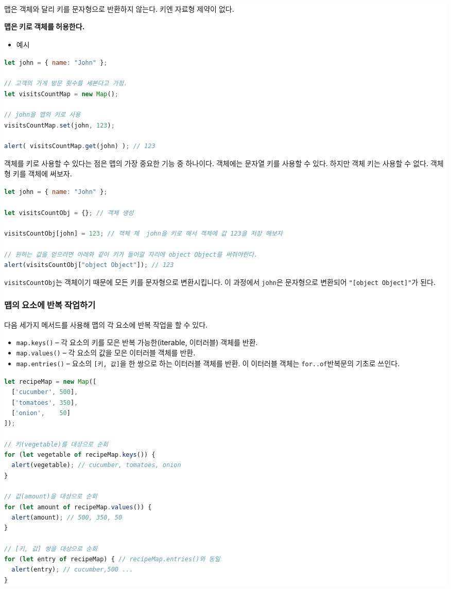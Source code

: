 맵은 객체와 달리 키를 문자형으로 반환하지 않는다. 키엔 자료형 제약이 없다.

**맵은 키로 객체를 허용한다.**

- 예시

```javascript
let john = { name: "John" };

// 고객의 가게 방문 횟수를 세본다고 가정.
let visitsCountMap = new Map();

// john을 맵의 키로 사용
visitsCountMap.set(john, 123);

alert( visitsCountMap.get(john) ); // 123
```

객체를 키로 사용할 수 있다는 점은 맵의 가장 중요한 기능 중 하나이다. 객체에는 문자열 키를 사용할 수 있다. 하지만 객체 키는 사용할 수 없다. 객체형 키를 객체에 써보자.

```javascript
let john = { name: "John" };

let visitsCountObj = {}; // 객체 생성

visitsCountObj[john] = 123; // 객체 체  john을 키로 해서 객체에 값 123을 저장 해보자

// 원하는 값을 얻으려면 아래와 같이 키가 들어갈 자리에 object Object를 써줘야한다.
alert(visitsCountObj["object Object"]); // 123
```

`visitsCountObj`는 객체이기 때문에 모든 키를 문자형으로 변환시킵니다. 이 과정에서 `john`은 문자형으로 변환되어 `"[object Object]"`가 된다.



### 맵의 요소에 반복 작업하기

다음 세가지 메서드를 사용해 맵의 각 요소에 반복 작업을 할 수 있다.

* `map.keys()` – 각 요소의 키를 모은 반복 가능한(iterable, 이터러블) 객체를 반환.
* `map.values()` – 각 요소의 값을 모은 이터러블 객체를 반환.
* `map.entries()` – 요소의 `[키, 값]`을 한 쌍으로 하는 이터러블 객체를 반환. 이 이터러블 객체는 `for..of`반복문의 기초로 쓰인다.

```javascript
let recipeMap = new Map([
  ['cucumber', 500],
  ['tomatoes', 350],
  ['onion',    50]
]);

// 키(vegetable)를 대상으로 순회
for (let vegetable of recipeMap.keys()) {
  alert(vegetable); // cucumber, tomatoes, onion
}

// 값(amount)을 대상으로 순회
for (let amount of recipeMap.values()) {
  alert(amount); // 500, 350, 50
}

// [키, 값] 쌍을 대상으로 순회
for (let entry of recipeMap) { // recipeMap.entries()와 동일
  alert(entry); // cucumber,500 ...
}
```
